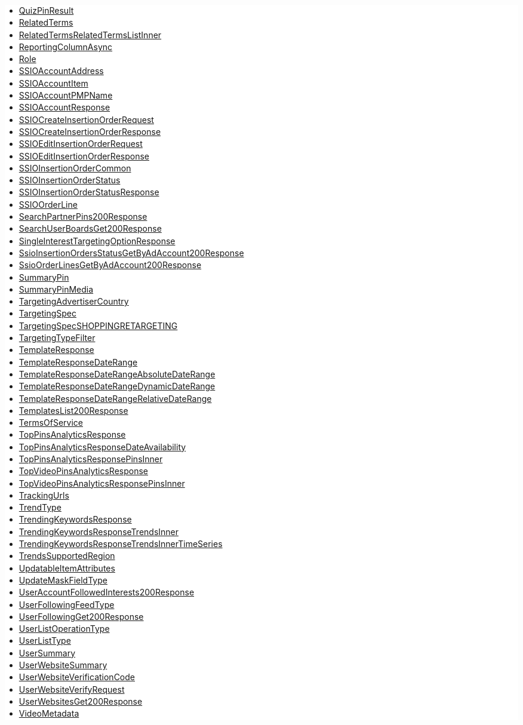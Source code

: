  - [QuizPinResult](docs/QuizPinResult.md)
 - [RelatedTerms](docs/RelatedTerms.md)
 - [RelatedTermsRelatedTermsListInner](docs/RelatedTermsRelatedTermsListInner.md)
 - [ReportingColumnAsync](docs/ReportingColumnAsync.md)
 - [Role](docs/Role.md)
 - [SSIOAccountAddress](docs/SSIOAccountAddress.md)
 - [SSIOAccountItem](docs/SSIOAccountItem.md)
 - [SSIOAccountPMPName](docs/SSIOAccountPMPName.md)
 - [SSIOAccountResponse](docs/SSIOAccountResponse.md)
 - [SSIOCreateInsertionOrderRequest](docs/SSIOCreateInsertionOrderRequest.md)
 - [SSIOCreateInsertionOrderResponse](docs/SSIOCreateInsertionOrderResponse.md)
 - [SSIOEditInsertionOrderRequest](docs/SSIOEditInsertionOrderRequest.md)
 - [SSIOEditInsertionOrderResponse](docs/SSIOEditInsertionOrderResponse.md)
 - [SSIOInsertionOrderCommon](docs/SSIOInsertionOrderCommon.md)
 - [SSIOInsertionOrderStatus](docs/SSIOInsertionOrderStatus.md)
 - [SSIOInsertionOrderStatusResponse](docs/SSIOInsertionOrderStatusResponse.md)
 - [SSIOOrderLine](docs/SSIOOrderLine.md)
 - [SearchPartnerPins200Response](docs/SearchPartnerPins200Response.md)
 - [SearchUserBoardsGet200Response](docs/SearchUserBoardsGet200Response.md)
 - [SingleInterestTargetingOptionResponse](docs/SingleInterestTargetingOptionResponse.md)
 - [SsioInsertionOrdersStatusGetByAdAccount200Response](docs/SsioInsertionOrdersStatusGetByAdAccount200Response.md)
 - [SsioOrderLinesGetByAdAccount200Response](docs/SsioOrderLinesGetByAdAccount200Response.md)
 - [SummaryPin](docs/SummaryPin.md)
 - [SummaryPinMedia](docs/SummaryPinMedia.md)
 - [TargetingAdvertiserCountry](docs/TargetingAdvertiserCountry.md)
 - [TargetingSpec](docs/TargetingSpec.md)
 - [TargetingSpecSHOPPINGRETARGETING](docs/TargetingSpecSHOPPINGRETARGETING.md)
 - [TargetingTypeFilter](docs/TargetingTypeFilter.md)
 - [TemplateResponse](docs/TemplateResponse.md)
 - [TemplateResponseDateRange](docs/TemplateResponseDateRange.md)
 - [TemplateResponseDateRangeAbsoluteDateRange](docs/TemplateResponseDateRangeAbsoluteDateRange.md)
 - [TemplateResponseDateRangeDynamicDateRange](docs/TemplateResponseDateRangeDynamicDateRange.md)
 - [TemplateResponseDateRangeRelativeDateRange](docs/TemplateResponseDateRangeRelativeDateRange.md)
 - [TemplatesList200Response](docs/TemplatesList200Response.md)
 - [TermsOfService](docs/TermsOfService.md)
 - [TopPinsAnalyticsResponse](docs/TopPinsAnalyticsResponse.md)
 - [TopPinsAnalyticsResponseDateAvailability](docs/TopPinsAnalyticsResponseDateAvailability.md)
 - [TopPinsAnalyticsResponsePinsInner](docs/TopPinsAnalyticsResponsePinsInner.md)
 - [TopVideoPinsAnalyticsResponse](docs/TopVideoPinsAnalyticsResponse.md)
 - [TopVideoPinsAnalyticsResponsePinsInner](docs/TopVideoPinsAnalyticsResponsePinsInner.md)
 - [TrackingUrls](docs/TrackingUrls.md)
 - [TrendType](docs/TrendType.md)
 - [TrendingKeywordsResponse](docs/TrendingKeywordsResponse.md)
 - [TrendingKeywordsResponseTrendsInner](docs/TrendingKeywordsResponseTrendsInner.md)
 - [TrendingKeywordsResponseTrendsInnerTimeSeries](docs/TrendingKeywordsResponseTrendsInnerTimeSeries.md)
 - [TrendsSupportedRegion](docs/TrendsSupportedRegion.md)
 - [UpdatableItemAttributes](docs/UpdatableItemAttributes.md)
 - [UpdateMaskFieldType](docs/UpdateMaskFieldType.md)
 - [UserAccountFollowedInterests200Response](docs/UserAccountFollowedInterests200Response.md)
 - [UserFollowingFeedType](docs/UserFollowingFeedType.md)
 - [UserFollowingGet200Response](docs/UserFollowingGet200Response.md)
 - [UserListOperationType](docs/UserListOperationType.md)
 - [UserListType](docs/UserListType.md)
 - [UserSummary](docs/UserSummary.md)
 - [UserWebsiteSummary](docs/UserWebsiteSummary.md)
 - [UserWebsiteVerificationCode](docs/UserWebsiteVerificationCode.md)
 - [UserWebsiteVerifyRequest](docs/UserWebsiteVerifyRequest.md)
 - [UserWebsitesGet200Response](docs/UserWebsitesGet200Response.md)
 - [VideoMetadata](docs/VideoMetadata.md)
